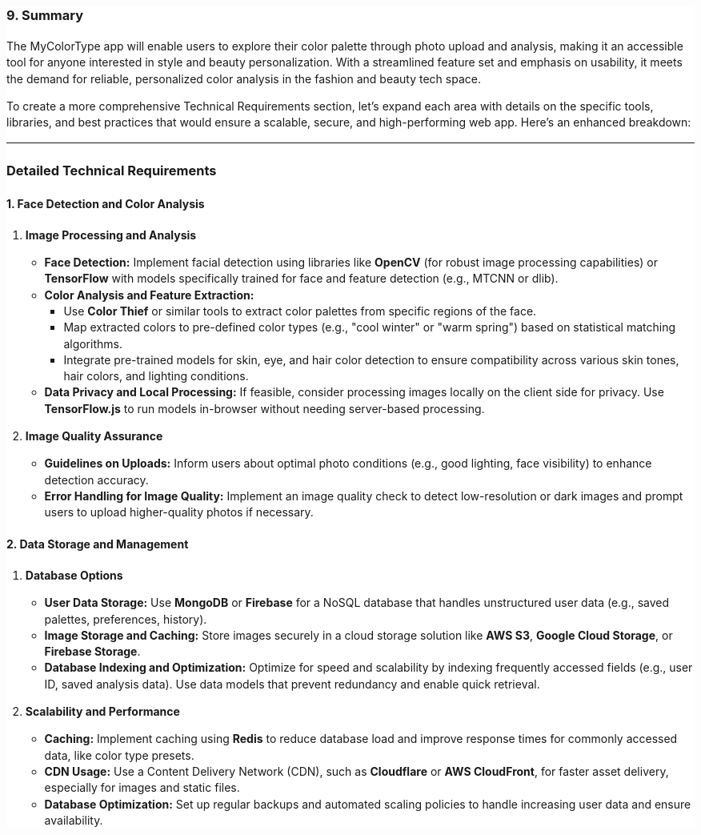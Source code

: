 
### **9\. Summary**

The MyColorType app will enable users to explore their color palette through photo upload and analysis, making it an accessible tool for anyone interested in style and beauty personalization. With a streamlined feature set and emphasis on usability, it meets the demand for reliable, personalized color analysis in the fashion and beauty tech space.

To create a more comprehensive Technical Requirements section, let’s expand each area with details on the specific tools, libraries, and best practices that would ensure a scalable, secure, and high-performing web app. Here’s an enhanced breakdown:

---

### **Detailed Technical Requirements**

#### **1\. Face Detection and Color Analysis**

1. **Image Processing and Analysis**

   - **Face Detection:** Implement facial detection using libraries like **OpenCV** (for robust image processing capabilities) or **TensorFlow** with models specifically trained for face and feature detection (e.g., MTCNN or dlib).
   - **Color Analysis and Feature Extraction:**
     - Use **Color Thief** or similar tools to extract color palettes from specific regions of the face.
     - Map extracted colors to pre-defined color types (e.g., "cool winter" or "warm spring") based on statistical matching algorithms.
     - Integrate pre-trained models for skin, eye, and hair color detection to ensure compatibility across various skin tones, hair colors, and lighting conditions.
   - **Data Privacy and Local Processing:** If feasible, consider processing images locally on the client side for privacy. Use **TensorFlow.js** to run models in-browser without needing server-based processing.

2. **Image Quality Assurance**
   - **Guidelines on Uploads:** Inform users about optimal photo conditions (e.g., good lighting, face visibility) to enhance detection accuracy.
   - **Error Handling for Image Quality:** Implement an image quality check to detect low-resolution or dark images and prompt users to upload higher-quality photos if necessary.

#### **2\. Data Storage and Management**

1. **Database Options**

   - **User Data Storage:** Use **MongoDB** or **Firebase** for a NoSQL database that handles unstructured user data (e.g., saved palettes, preferences, history).
   - **Image Storage and Caching:** Store images securely in a cloud storage solution like **AWS S3**, **Google Cloud Storage**, or **Firebase Storage**.
   - **Database Indexing and Optimization:** Optimize for speed and scalability by indexing frequently accessed fields (e.g., user ID, saved analysis data). Use data models that prevent redundancy and enable quick retrieval.

2. **Scalability and Performance**
   - **Caching:** Implement caching using **Redis** to reduce database load and improve response times for commonly accessed data, like color type presets.
   - **CDN Usage:** Use a Content Delivery Network (CDN), such as **Cloudflare** or **AWS CloudFront**, for faster asset delivery, especially for images and static files.
   - **Database Optimization:** Set up regular backups and automated scaling policies to handle increasing user data and ensure availability.
